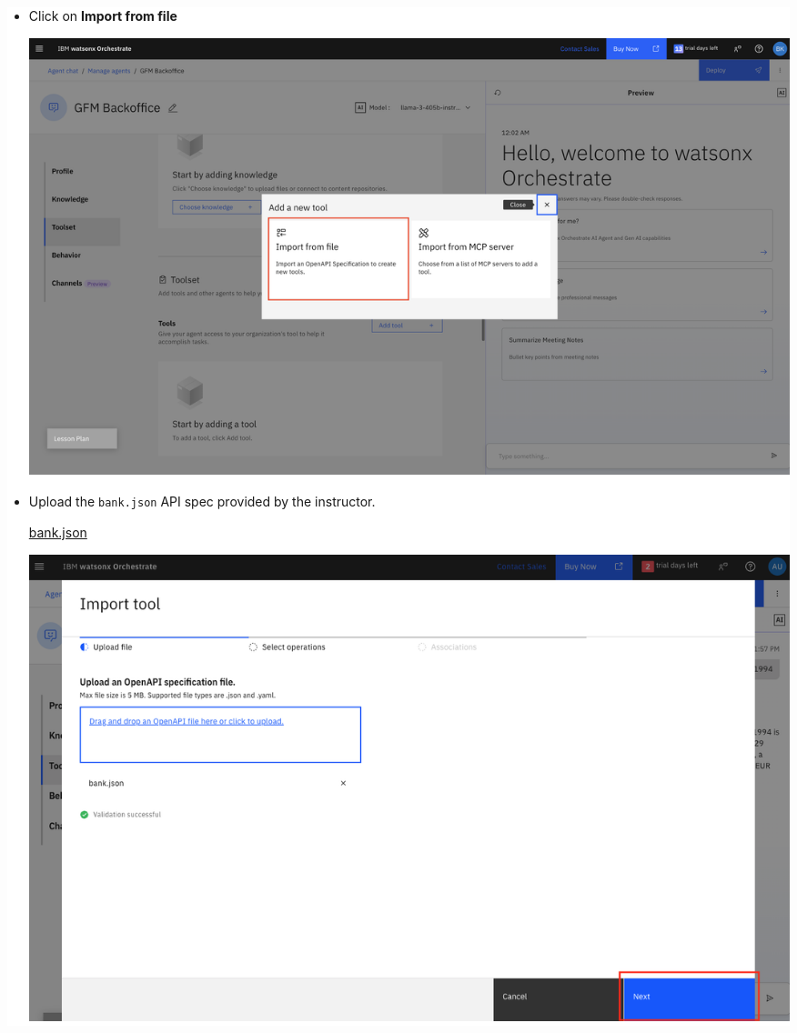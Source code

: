 - Click on **Import from file**

  ![Import from file](./backoffice_ag_imgs/i16.png)

- Upload the `bank.json` API spec provided by the instructor.

  [bank.json](./prod_info_ag_imgs/bank.json)

  ![Upload spec file](./images/i38.png)
